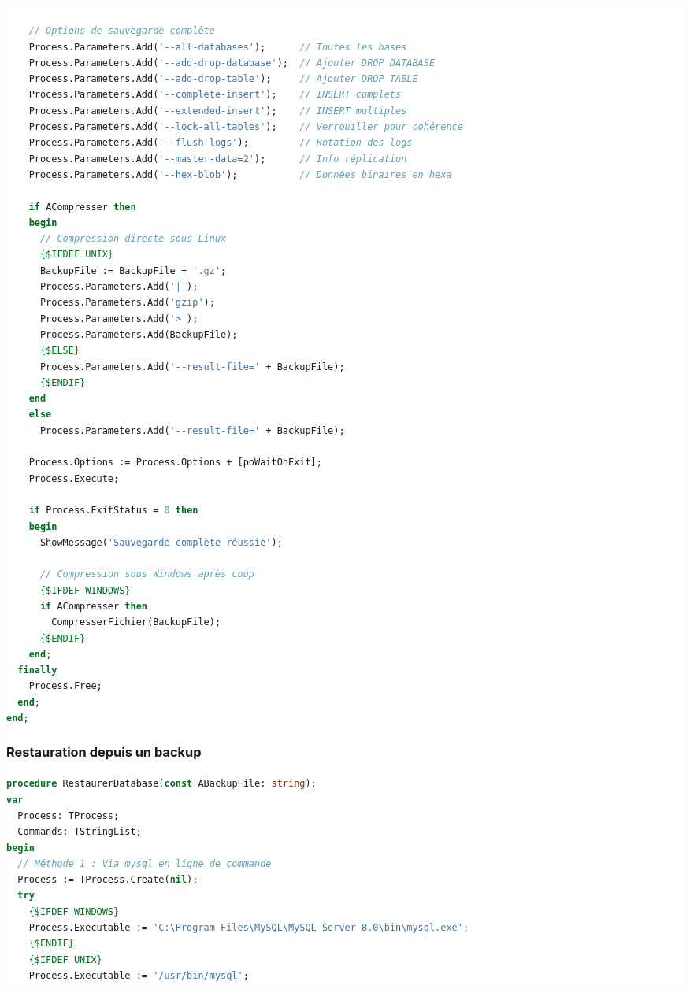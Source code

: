 ```pascal

    // Options de sauvegarde complète
    Process.Parameters.Add('--all-databases');      // Toutes les bases
    Process.Parameters.Add('--add-drop-database');  // Ajouter DROP DATABASE
    Process.Parameters.Add('--add-drop-table');     // Ajouter DROP TABLE
    Process.Parameters.Add('--complete-insert');    // INSERT complets
    Process.Parameters.Add('--extended-insert');    // INSERT multiples
    Process.Parameters.Add('--lock-all-tables');    // Verrouiller pour cohérence
    Process.Parameters.Add('--flush-logs');         // Rotation des logs
    Process.Parameters.Add('--master-data=2');      // Info réplication
    Process.Parameters.Add('--hex-blob');           // Données binaires en hexa

    if ACompresser then
    begin
      // Compression directe sous Linux
      {$IFDEF UNIX}
      BackupFile := BackupFile + '.gz';
      Process.Parameters.Add('|');
      Process.Parameters.Add('gzip');
      Process.Parameters.Add('>');
      Process.Parameters.Add(BackupFile);
      {$ELSE}
      Process.Parameters.Add('--result-file=' + BackupFile);
      {$ENDIF}
    end
    else
      Process.Parameters.Add('--result-file=' + BackupFile);

    Process.Options := Process.Options + [poWaitOnExit];
    Process.Execute;

    if Process.ExitStatus = 0 then
    begin
      ShowMessage('Sauvegarde complète réussie');

      // Compression sous Windows après coup
      {$IFDEF WINDOWS}
      if ACompresser then
        CompresserFichier(BackupFile);
      {$ENDIF}
    end;
  finally
    Process.Free;
  end;
end;
```

### Restauration depuis un backup

```pascal
procedure RestaurerDatabase(const ABackupFile: string);
var
  Process: TProcess;
  Commands: TStringList;
begin
  // Méthode 1 : Via mysql en ligne de commande
  Process := TProcess.Create(nil);
  try
    {$IFDEF WINDOWS}
    Process.Executable := 'C:\Program Files\MySQL\MySQL Server 8.0\bin\mysql.exe';
    {$ENDIF}
    {$IFDEF UNIX}
    Process.Executable := '/usr/bin/mysql';
```